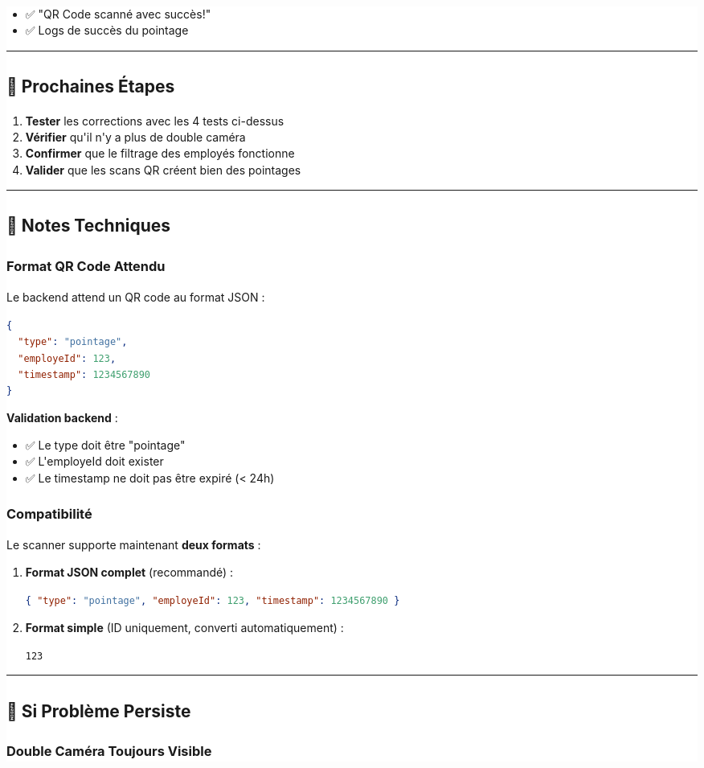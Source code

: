 - ✅ "QR Code scanné avec succès!"
- ✅ Logs de succès du pointage

---

## 🚀 Prochaines Étapes

1. **Tester** les corrections avec les 4 tests ci-dessus
2. **Vérifier** qu'il n'y a plus de double caméra
3. **Confirmer** que le filtrage des employés fonctionne
4. **Valider** que les scans QR créent bien des pointages

---

## 📝 Notes Techniques

### Format QR Code Attendu

Le backend attend un QR code au format JSON :

```json
{
  "type": "pointage",
  "employeId": 123,
  "timestamp": 1234567890
}
```

**Validation backend** :

- ✅ Le type doit être "pointage"
- ✅ L'employeId doit exister
- ✅ Le timestamp ne doit pas être expiré (< 24h)

### Compatibilité

Le scanner supporte maintenant **deux formats** :

1. **Format JSON complet** (recommandé) :

   ```json
   { "type": "pointage", "employeId": 123, "timestamp": 1234567890 }
   ```

2. **Format simple** (ID uniquement, converti automatiquement) :
   ```
   123
   ```

---

## 🐛 Si Problème Persiste

### Double Caméra Toujours Visible
